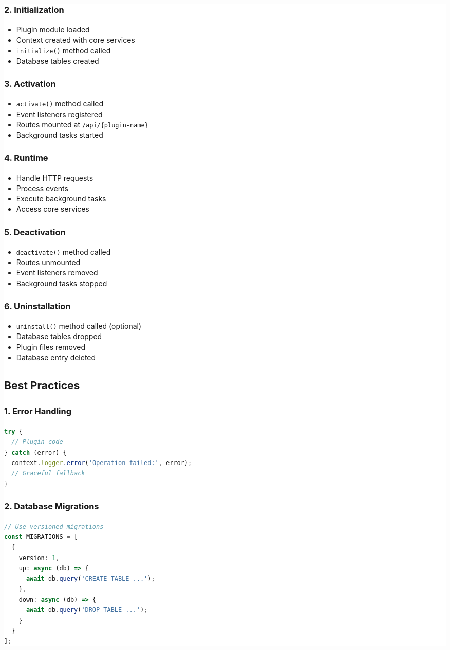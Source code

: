 ### 2. Initialization
- Plugin module loaded
- Context created with core services
- `initialize()` method called
- Database tables created

### 3. Activation
- `activate()` method called
- Event listeners registered
- Routes mounted at `/api/{plugin-name}`
- Background tasks started

### 4. Runtime
- Handle HTTP requests
- Process events
- Execute background tasks
- Access core services

### 5. Deactivation
- `deactivate()` method called
- Routes unmounted
- Event listeners removed
- Background tasks stopped

### 6. Uninstallation
- `uninstall()` method called (optional)
- Database tables dropped
- Plugin files removed
- Database entry deleted

## Best Practices

### 1. Error Handling
```typescript
try {
  // Plugin code
} catch (error) {
  context.logger.error('Operation failed:', error);
  // Graceful fallback
}
```

### 2. Database Migrations
```typescript
// Use versioned migrations
const MIGRATIONS = [
  {
    version: 1,
    up: async (db) => {
      await db.query('CREATE TABLE ...');
    },
    down: async (db) => {
      await db.query('DROP TABLE ...');
    }
  }
];
```
